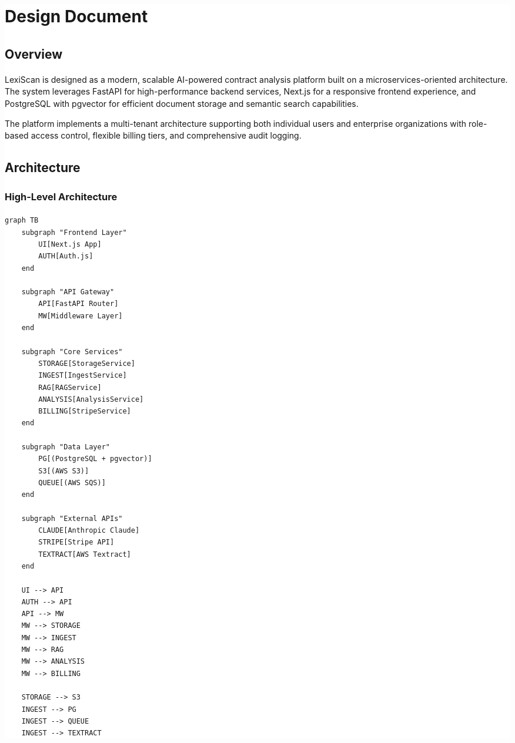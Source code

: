 # Design Document

## Overview

LexiScan is designed as a modern, scalable AI-powered contract analysis platform built on a microservices-oriented architecture. The system leverages FastAPI for high-performance backend services, Next.js for a responsive frontend experience, and PostgreSQL with pgvector for efficient document storage and semantic search capabilities.

The platform implements a multi-tenant architecture supporting both individual users and enterprise organizations with role-based access control, flexible billing tiers, and comprehensive audit logging.

## Architecture

### High-Level Architecture

```mermaid
graph TB
    subgraph "Frontend Layer"
        UI[Next.js App]
        AUTH[Auth.js]
    end
    
    subgraph "API Gateway"
        API[FastAPI Router]
        MW[Middleware Layer]
    end
    
    subgraph "Core Services"
        STORAGE[StorageService]
        INGEST[IngestService] 
        RAG[RAGService]
        ANALYSIS[AnalysisService]
        BILLING[StripeService]
    end
    
    subgraph "Data Layer"
        PG[(PostgreSQL + pgvector)]
        S3[(AWS S3)]
        QUEUE[(AWS SQS)]
    end
    
    subgraph "External APIs"
        CLAUDE[Anthropic Claude]
        STRIPE[Stripe API]
        TEXTRACT[AWS Textract]
    end
    
    UI --> API
    AUTH --> API
    API --> MW
    MW --> STORAGE
    MW --> INGEST
    MW --> RAG
    MW --> ANALYSIS
    MW --> BILLING
    
    STORAGE --> S3
    INGEST --> PG
    INGEST --> QUEUE
    INGEST --> TEXTRACT
```